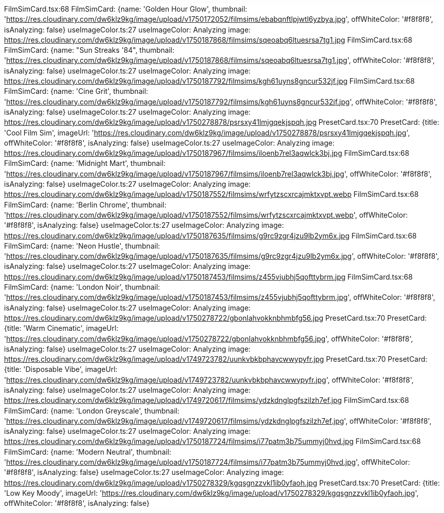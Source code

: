 FilmSimCard.tsx:68 FilmSimCard: {name: 'Golden Hour Glow', thumbnail: 'https://res.cloudinary.com/dw6klz9kg/image/upload/v1750172052/filmsims/ebabqnftlpjwtl6yzbya.jpg', offWhiteColor: '#f8f8f8', isAnalyzing: false}
useImageColor.ts:27 useImageColor: Analyzing image: https://res.cloudinary.com/dw6klz9kg/image/upload/v1750187868/filmsims/sqeoabq6ltuesrsa7tg1.jpg
FilmSimCard.tsx:68 FilmSimCard: {name: "Sun Streaks '84", thumbnail: 'https://res.cloudinary.com/dw6klz9kg/image/upload/v1750187868/filmsims/sqeoabq6ltuesrsa7tg1.jpg', offWhiteColor: '#f8f8f8', isAnalyzing: false}
useImageColor.ts:27 useImageColor: Analyzing image: https://res.cloudinary.com/dw6klz9kg/image/upload/v1750187792/filmsims/kgh61uyns8gncur532jf.jpg
FilmSimCard.tsx:68 FilmSimCard: {name: 'Cine Grit', thumbnail: 'https://res.cloudinary.com/dw6klz9kg/image/upload/v1750187792/filmsims/kgh61uyns8gncur532jf.jpg', offWhiteColor: '#f8f8f8', isAnalyzing: false}
useImageColor.ts:27 useImageColor: Analyzing image: https://res.cloudinary.com/dw6klz9kg/image/upload/v1750278878/psrsxy41lmjgqekjspqh.jpg
PresetCard.tsx:70 PresetCard: {title: 'Cool Film Sim', imageUrl: 'https://res.cloudinary.com/dw6klz9kg/image/upload/v1750278878/psrsxy41lmjgqekjspqh.jpg', offWhiteColor: '#f8f8f8', isAnalyzing: false}
useImageColor.ts:27 useImageColor: Analyzing image: https://res.cloudinary.com/dw6klz9kg/image/upload/v1750187967/filmsims/iloenb7rel3aqwlck3bj.jpg
FilmSimCard.tsx:68 FilmSimCard: {name: 'Midnight Mart', thumbnail: 'https://res.cloudinary.com/dw6klz9kg/image/upload/v1750187967/filmsims/iloenb7rel3aqwlck3bj.jpg', offWhiteColor: '#f8f8f8', isAnalyzing: false}
useImageColor.ts:27 useImageColor: Analyzing image: https://res.cloudinary.com/dw6klz9kg/image/upload/v1750187552/filmsims/wrfytzscxrcajmktxvpt.webp
FilmSimCard.tsx:68 FilmSimCard: {name: 'Berlin Chrome', thumbnail: 'https://res.cloudinary.com/dw6klz9kg/image/upload/v1750187552/filmsims/wrfytzscxrcajmktxvpt.webp', offWhiteColor: '#f8f8f8', isAnalyzing: false}
useImageColor.ts:27 useImageColor: Analyzing image: https://res.cloudinary.com/dw6klz9kg/image/upload/v1750187635/filmsims/g9rc9zgr4jzu9lb2ym6x.jpg
FilmSimCard.tsx:68 FilmSimCard: {name: 'Neon Hustle', thumbnail: 'https://res.cloudinary.com/dw6klz9kg/image/upload/v1750187635/filmsims/g9rc9zgr4jzu9lb2ym6x.jpg', offWhiteColor: '#f8f8f8', isAnalyzing: false}
useImageColor.ts:27 useImageColor: Analyzing image: https://res.cloudinary.com/dw6klz9kg/image/upload/v1750187453/filmsims/z455vjubhj5qofttybrm.jpg
FilmSimCard.tsx:68 FilmSimCard: {name: 'London Noir', thumbnail: 'https://res.cloudinary.com/dw6klz9kg/image/upload/v1750187453/filmsims/z455vjubhj5qofttybrm.jpg', offWhiteColor: '#f8f8f8', isAnalyzing: false}
useImageColor.ts:27 useImageColor: Analyzing image: https://res.cloudinary.com/dw6klz9kg/image/upload/v1750278722/gbonlahvokknbhmbfg56.jpg
PresetCard.tsx:70 PresetCard: {title: 'Warm Cinematic', imageUrl: 'https://res.cloudinary.com/dw6klz9kg/image/upload/v1750278722/gbonlahvokknbhmbfg56.jpg', offWhiteColor: '#f8f8f8', isAnalyzing: false}
useImageColor.ts:27 useImageColor: Analyzing image: https://res.cloudinary.com/dw6klz9kg/image/upload/v1749723782/uunkvbkbphavcwwypyfr.jpg
PresetCard.tsx:70 PresetCard: {title: 'Disposable Vibe', imageUrl: 'https://res.cloudinary.com/dw6klz9kg/image/upload/v1749723782/uunkvbkbphavcwwypyfr.jpg', offWhiteColor: '#f8f8f8', isAnalyzing: false}
useImageColor.ts:27 useImageColor: Analyzing image: https://res.cloudinary.com/dw6klz9kg/image/upload/v1749720617/filmsims/ydzkdnglpgfszilzh7ef.jpg
FilmSimCard.tsx:68 FilmSimCard: {name: 'London Greyscale', thumbnail: 'https://res.cloudinary.com/dw6klz9kg/image/upload/v1749720617/filmsims/ydzkdnglpgfszilzh7ef.jpg', offWhiteColor: '#f8f8f8', isAnalyzing: false}
useImageColor.ts:27 useImageColor: Analyzing image: https://res.cloudinary.com/dw6klz9kg/image/upload/v1750187724/filmsims/i77patm3b75ummyj0hvd.jpg
FilmSimCard.tsx:68 FilmSimCard: {name: 'Modern Neutral', thumbnail: 'https://res.cloudinary.com/dw6klz9kg/image/upload/v1750187724/filmsims/i77patm3b75ummyj0hvd.jpg', offWhiteColor: '#f8f8f8', isAnalyzing: false}
useImageColor.ts:27 useImageColor: Analyzing image: https://res.cloudinary.com/dw6klz9kg/image/upload/v1750278329/kgqsgnzzvkl1ib0yfaoh.jpg
PresetCard.tsx:70 PresetCard: {title: 'Low Key Moody', imageUrl: 'https://res.cloudinary.com/dw6klz9kg/image/upload/v1750278329/kgqsgnzzvkl1ib0yfaoh.jpg', offWhiteColor: '#f8f8f8', isAnalyzing: false}